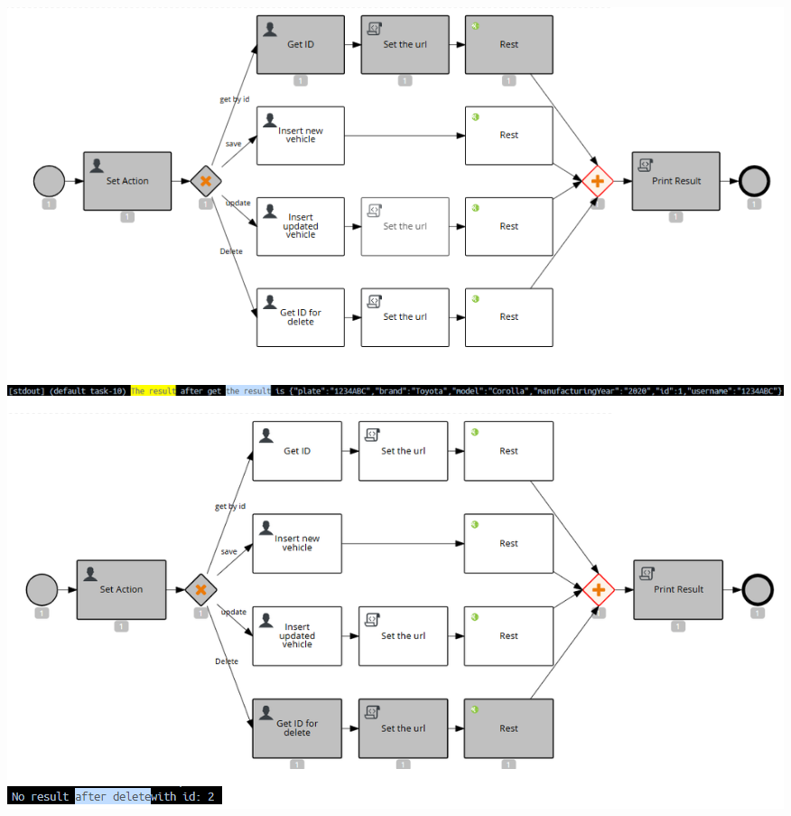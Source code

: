 ![Untitled](images/Untitled%2018.png)

![Untitled](images/Untitled%2019.png)

![Untitled](images/Untitled%2020.png)

![Untitled](images/Untitled%2021.png)
